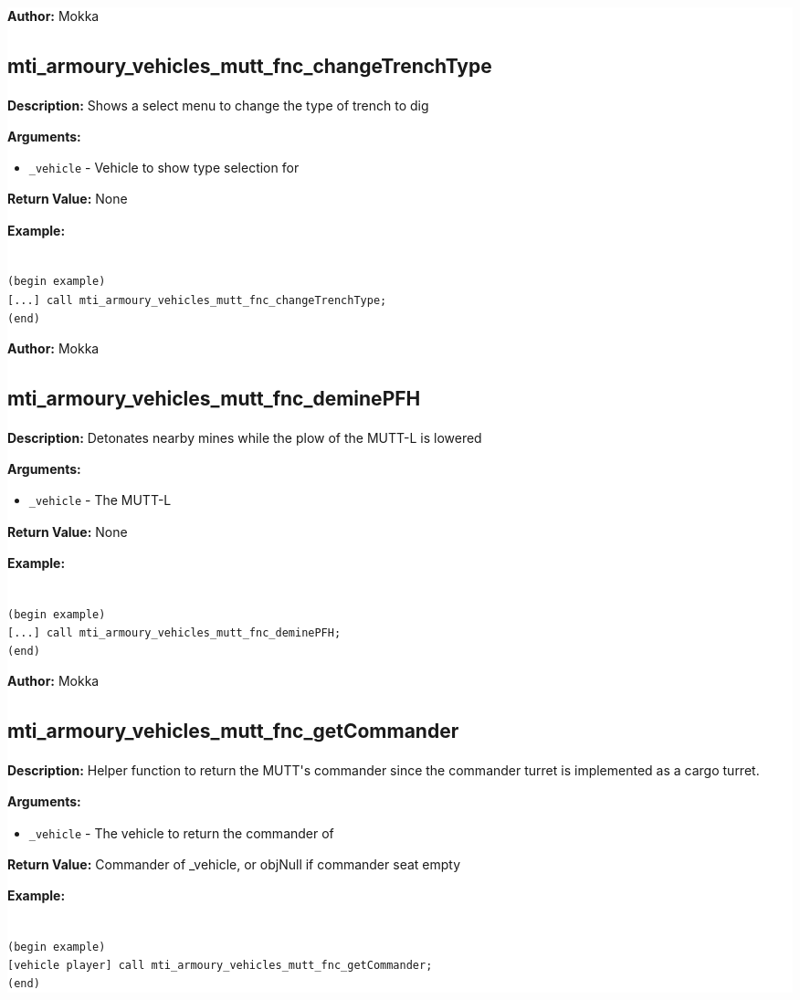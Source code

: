 **Author:** Mokka 

## mti_armoury_vehicles_mutt_fnc_changeTrenchType

**Description:** Shows a select menu to change the type of trench to dig  

**Arguments:**
- `_vehicle` - Vehicle to show type selection for

**Return Value:** None  

**Example:**
```

(begin example)
[...] call mti_armoury_vehicles_mutt_fnc_changeTrenchType;
(end)

```

**Author:** Mokka 

## mti_armoury_vehicles_mutt_fnc_deminePFH

**Description:** Detonates nearby mines while the plow of the MUTT-L is lowered  

**Arguments:**
- `_vehicle` - The MUTT-L

**Return Value:** None  

**Example:**
```

(begin example)
[...] call mti_armoury_vehicles_mutt_fnc_deminePFH;
(end)

```

**Author:** Mokka 

## mti_armoury_vehicles_mutt_fnc_getCommander

**Description:** Helper function to return the MUTT's commander since the commander turret is implemented as a cargo turret.  

**Arguments:**
- `_vehicle` - The vehicle to return the commander of

**Return Value:** Commander of _vehicle, or objNull if commander seat empty  

**Example:**
```

(begin example)
[vehicle player] call mti_armoury_vehicles_mutt_fnc_getCommander;
(end)

```
